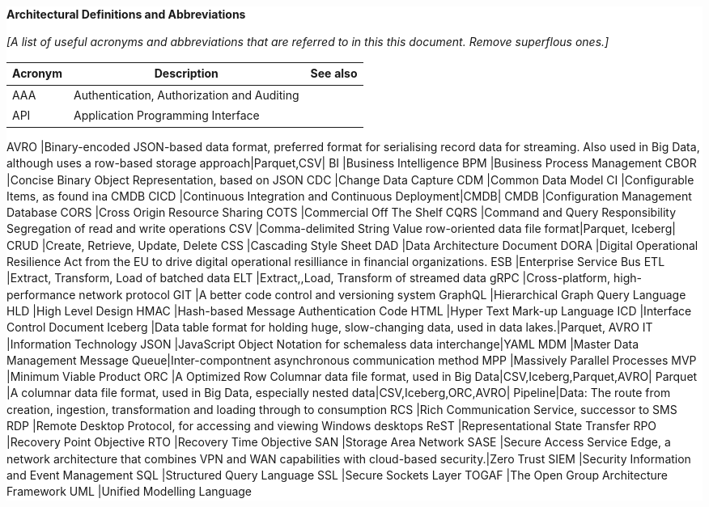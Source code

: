 	
**Architectural Definitions and Abbreviations**

*[A list of useful acronyms and abbreviations that are referred to in this this document. Remove superflous ones.]*

Acronym |Description|See also
--------|-----------|--------
AAA     |Authentication, Authorization and Auditing
API     |Application Programming Interface

AVRO    |Binary-encoded JSON-based data format, preferred format for serialising record data for streaming. Also used in Big Data, although uses a row-based storage approach|Parquet,CSV| 
BI      |Business Intelligence
BPM     |Business Process Management
CBOR    |Concise Binary Object Representation, based on JSON
CDC     |Change Data Capture
CDM     |Common Data Model
CI      |Configurable Items, as found ina CMDB
CICD    |Continuous Integration and Continuous Deployment|CMDB|
CMDB    |Configuration Management Database
CORS    |Cross Origin Resource Sharing
COTS    |Commercial Off The Shelf
CQRS    |Command and Query Responsibility Segregation of read and write operations
CSV     |Comma-delimited String Value row-oriented data file format|Parquet, Iceberg|
CRUD    |Create, Retrieve, Update, Delete
CSS     |Cascading Style Sheet
DAD     |Data Architecture Document
DORA    |Digital Operational Resilience Act from the EU to drive digital operational resilliance in financial organizations.
ESB     |Enterprise Service Bus
ETL     |Extract, Transform, Load of batched data
ELT     |Extract,,Load, Transform of streamed data
gRPC    |Cross-platform, high-performance network protocol
GIT     |A better code control and versioning system
GraphQL |Hierarchical Graph Query Language
HLD     |High Level Design
HMAC    |Hash-based Message Authentication Code
HTML    |Hyper Text Mark-up Language
ICD     |Interface Control Document
Iceberg |Data table format for holding huge, slow-changing data, used in data lakes.|Parquet, AVRO
IT      |Information Technology
JSON    |JavaScript Object Notation for schemaless data interchange|YAML
MDM     |Master Data Management
Message Queue|Inter-compontnent asynchronous communication method
MPP     |Massively Parallel Processes
MVP     |Minimum Viable Product
ORC     |A Optimized Row Columnar data file format, used in Big Data|CSV,Iceberg,Parquet,AVRO|
Parquet |A columnar data file format, used in Big Data, especially nested data|CSV,Iceberg,ORC,AVRO|
Pipeline|Data: The route from creation, ingestion, transformation and loading through to consumption
RCS     |Rich Communication Service, successor to SMS
RDP     |Remote Desktop Protocol, for accessing and viewing Windows desktops
ReST    |Representational State Transfer
RPO     |Recovery Point Objective
RTO     |Recovery Time Objective
SAN     |Storage Area Network
SASE    |Secure Access Service Edge, a network architecture that combines VPN and WAN capabilities with cloud-based security.|Zero Trust
SIEM    |Security Information and Event Management 
SQL     |Structured Query Language
SSL     |Secure Sockets Layer
TOGAF   |The Open Group Architecture Framework
UML     |Unified Modelling Language
